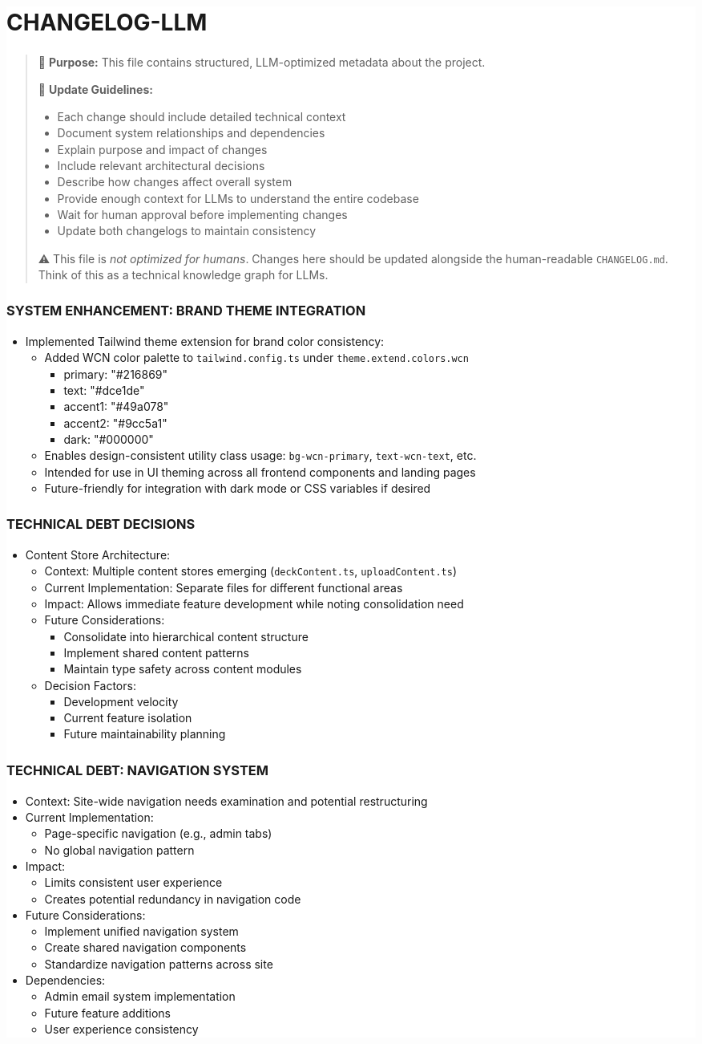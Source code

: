 # CHANGELOG-LLM

> 🤖 **Purpose:** This file contains structured, LLM-optimized metadata about the project.  
>  
> 📝 **Update Guidelines:**
> - Each change should include detailed technical context
> - Document system relationships and dependencies
> - Explain purpose and impact of changes
> - Include relevant architectural decisions
> - Describe how changes affect overall system
> - Provide enough context for LLMs to understand the entire codebase
> - Wait for human approval before implementing changes
> - Update both changelogs to maintain consistency
>
> ⚠️ This file is *not optimized for humans*. Changes here should be updated alongside the human-readable `CHANGELOG.md`.
> Think of this as a technical knowledge graph for LLMs.

### SYSTEM ENHANCEMENT: BRAND THEME INTEGRATION

- Implemented Tailwind theme extension for brand color consistency:
  - Added WCN color palette to `tailwind.config.ts` under `theme.extend.colors.wcn`
    - primary: "#216869"
    - text: "#dce1de"
    - accent1: "#49a078"
    - accent2: "#9cc5a1"
    - dark: "#000000"
  - Enables design-consistent utility class usage: `bg-wcn-primary`, `text-wcn-text`, etc.
  - Intended for use in UI theming across all frontend components and landing pages
  - Future-friendly for integration with dark mode or CSS variables if desired

### TECHNICAL DEBT DECISIONS
- Content Store Architecture:
  - Context: Multiple content stores emerging (`deckContent.ts`, `uploadContent.ts`)
  - Current Implementation: Separate files for different functional areas
  - Impact: Allows immediate feature development while noting consolidation need
  - Future Considerations:
    - Consolidate into hierarchical content structure
    - Implement shared content patterns
    - Maintain type safety across content modules
  - Decision Factors:
    - Development velocity
    - Current feature isolation
    - Future maintainability planning

### TECHNICAL DEBT: NAVIGATION SYSTEM

- Context: Site-wide navigation needs examination and potential restructuring
- Current Implementation: 
  - Page-specific navigation (e.g., admin tabs)
  - No global navigation pattern
- Impact:
  - Limits consistent user experience
  - Creates potential redundancy in navigation code
- Future Considerations:
  - Implement unified navigation system
  - Create shared navigation components
  - Standardize navigation patterns across site
- Dependencies:
  - Admin email system implementation
  - Future feature additions
  - User experience consistency
